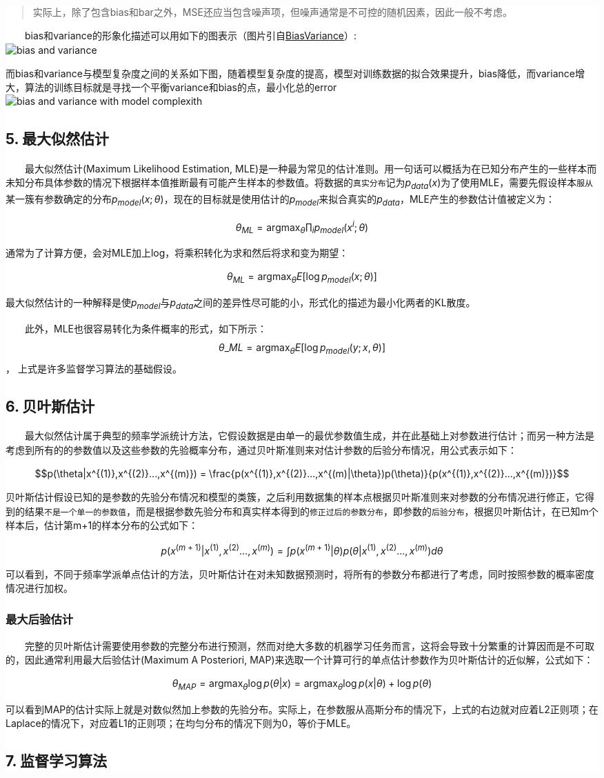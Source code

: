 > 实际上，除了包含bias和bar之外，MSE还应当包含噪声项，但噪声通常是不可控的随机因素，因此一般不考虑。

&emsp;&emsp;bias和variance的形象化描述可以用如下的图表示（图片引自[BiasVariance](http://scott.fortmann-roe.com/docs/BiasVariance.html)）:<br>
![bias and variance](img/bias_variance.png)

而bias和variance与模型复杂度之间的关系如下图，随着模型复杂度的提高，模型对训练数据的拟合效果提升，bias降低，而variance增大，算法的训练目标就是寻找一个平衡variance和bias的点，最小化总的error<br>
![bias and variance with model complexith](img/bias_variance_error.png)

## 5. 最大似然估计

&emsp;&emsp;最大似然估计(Maximum Likelihood Estimation, MLE)是一种最为常见的估计准则。用一句话可以概括为在已知分布产生的一些样本而未知分布具体参数的情况下根据样本值推断最有可能产生样本的参数值。将数据的`真实分布`记为$p_{data}(x)$为了使用MLE，需要先假设样本`服从`某一簇有参数确定的分布$p_{model}(x;\theta)$，现在的目标就是使用估计的$p_{model}$来拟合真实的$p_{data}$，MLE产生的参数估计值被定义为：

$$\theta_{ML} = \mathop{\arg\max}_{\theta} \prod_i p_{model}(x^i;\theta)$$

通常为了计算方便，会对MLE加上log，将乘积转化为求和然后将求和变为期望：

$$\theta_{ML} = \mathop{\arg\max}_{\theta} E[\log p_{model}(x;\theta)]$$

最大似然估计的一种解释是使$p_{model}$与$p_{data}$之间的差异性尽可能的小，形式化的描述为最小化两者的KL散度。

&emsp;&emsp;此外，MLE也很容易转化为条件概率的形式，如下所示：
$$\theta\_{ML} = \mathop{\arg\max}_{\theta} E[\log p_{model}(y;x,\theta)]$$，
上式是许多监督学习算法的基础假设。

## 6. 贝叶斯估计

&emsp;&emsp;最大似然估计属于典型的频率学派统计方法，它假设数据是由单一的最优参数值生成，并在此基础上对参数进行估计；而另一种方法是考虑到所有的的参数值以及这些参数的先验概率分布，通过贝叶斯准则来对估计参数的后验分布情况，用公式表示如下：

$$p(\theta|x^{(1)},x^{(2)}...,x^{(m)}) = \frac{p(x^{(1)},x^{(2)}...,x^{(m)|\theta})p(\theta)}{p(x^{(1)},x^{(2)}...,x^{(m)})}$$

贝叶斯估计假设已知的是参数的先验分布情况和模型的类簇，之后利用数据集的样本点根据贝叶斯准则来对参数的分布情况进行修正，它得到的结果`不是一个单一的参数值`，而是根据参数先验分布和真实样本得到的`修正过后的参数分布`，即参数的`后验分布`，根据贝叶斯估计，在已知m个样本后，估计第m+1的样本分布的公式如下：

$$p(x^{(m+1)}|x^{(1)},x^{(2)}...,x^{(m)}) = \int p(x^{(m+1)}|\theta)p(\theta|x^{(1)},x^{(2)}...,x^{(m)}) d\theta$$

可以看到，不同于频率学派单点估计的方法，贝叶斯估计在对未知数据预测时，将所有的参数分布都进行了考虑，同时按照参数的概率密度情况进行加权。

### 最大后验估计

&emsp;&emsp;完整的贝叶斯估计需要使用参数的完整分布进行预测，然而对绝大多数的机器学习任务而言，这将会导致十分繁重的计算因而是不可取的，因此通常利用最大后验估计(Maximum A Posteriori, MAP)来选取一个计算可行的单点估计参数作为贝叶斯估计的近似解，公式如下：

$$\theta_{MAP} = \mathop{\arg\max}_{\theta} \log p(\theta|x) =  \mathop{\arg\max}_{\theta} \log p(x|\theta) + \log p(\theta) $$

可以看到MAP的估计实际上就是对数似然加上参数的先验分布。实际上，在参数服从高斯分布的情况下，上式的右边就对应着L2正则项；在Laplace的情况下，对应着L1的正则项；在均匀分布的情况下则为0，等价于MLE。

## 7. 监督学习算法
